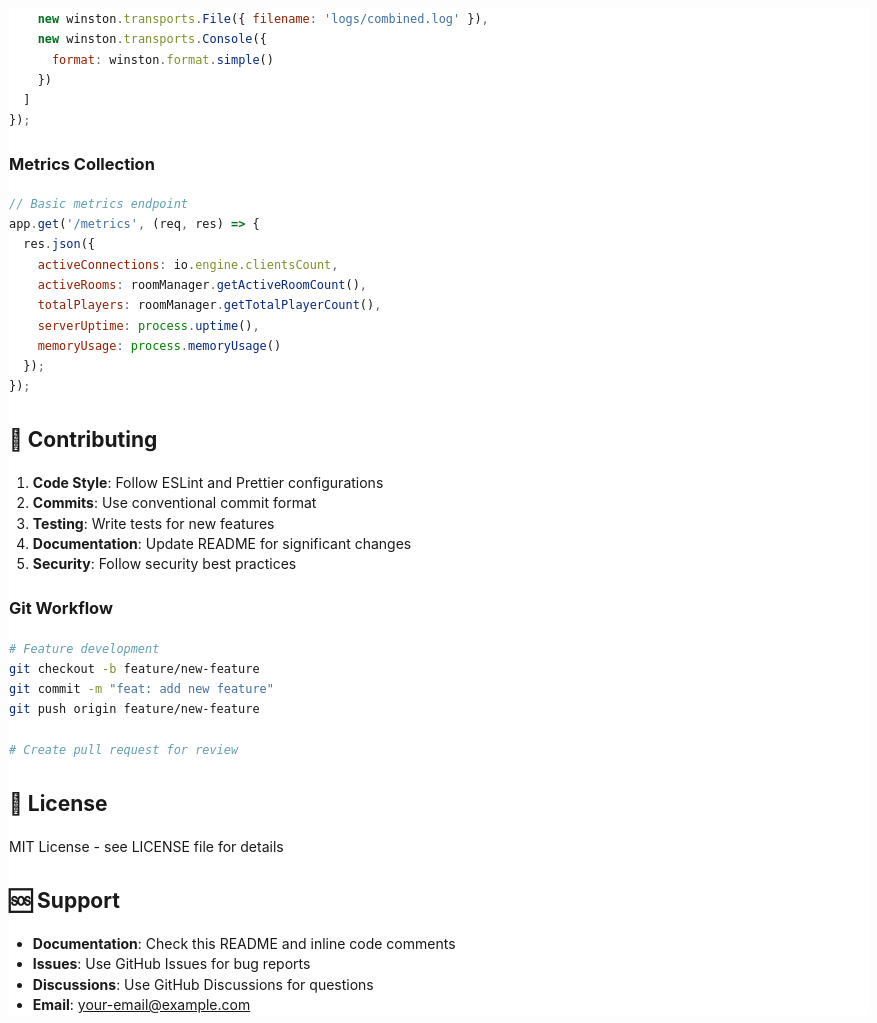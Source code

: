 ```javascript
    new winston.transports.File({ filename: 'logs/combined.log' }),
    new winston.transports.Console({
      format: winston.format.simple()
    })
  ]
});
```

### Metrics Collection
```javascript
// Basic metrics endpoint
app.get('/metrics', (req, res) => {
  res.json({
    activeConnections: io.engine.clientsCount,
    activeRooms: roomManager.getActiveRoomCount(),
    totalPlayers: roomManager.getTotalPlayerCount(),
    serverUptime: process.uptime(),
    memoryUsage: process.memoryUsage()
  });
});
```

## 🤝 Contributing

1. **Code Style**: Follow ESLint and Prettier configurations
2. **Commits**: Use conventional commit format
3. **Testing**: Write tests for new features
4. **Documentation**: Update README for significant changes
5. **Security**: Follow security best practices

### Git Workflow
```bash
# Feature development
git checkout -b feature/new-feature
git commit -m "feat: add new feature"
git push origin feature/new-feature

# Create pull request for review
```

## 📄 License

MIT License - see LICENSE file for details

## 🆘 Support

- **Documentation**: Check this README and inline code comments
- **Issues**: Use GitHub Issues for bug reports
- **Discussions**: Use GitHub Discussions for questions
- **Email**: your-email@example.com
